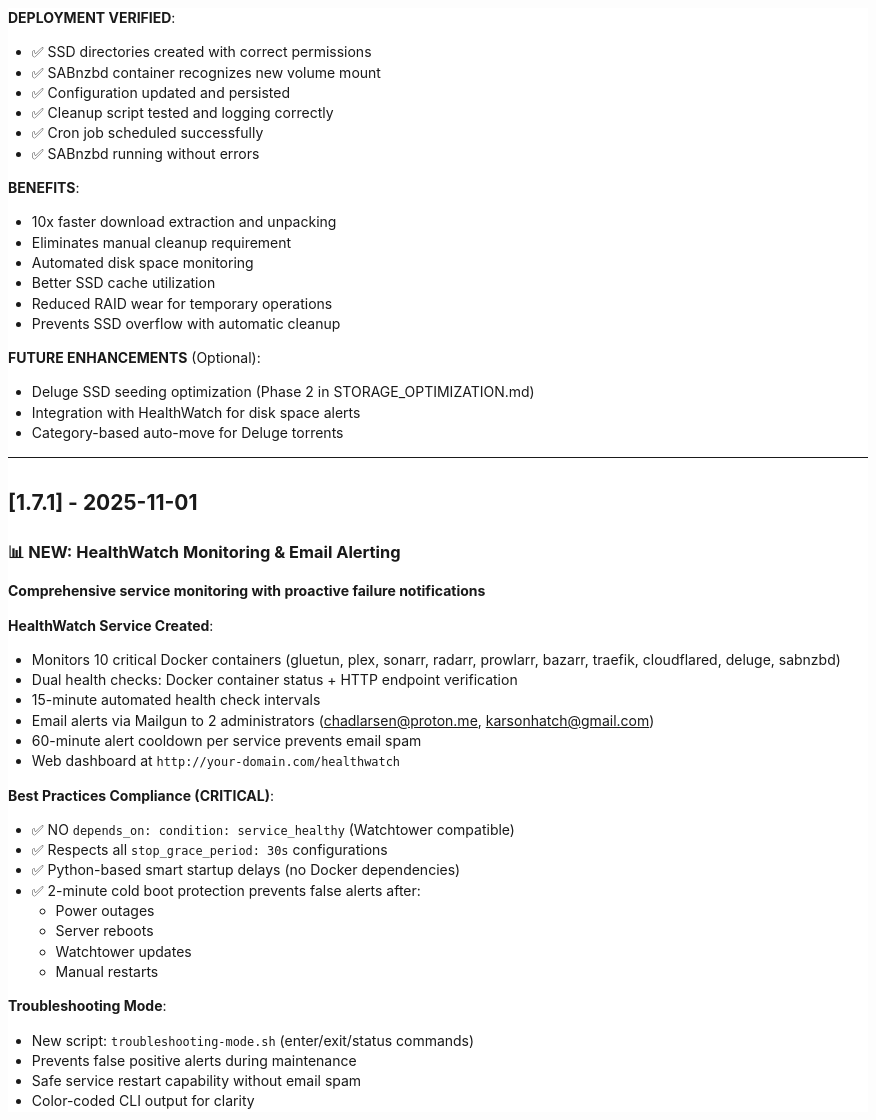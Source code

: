 **DEPLOYMENT VERIFIED**:
- ✅ SSD directories created with correct permissions
- ✅ SABnzbd container recognizes new volume mount
- ✅ Configuration updated and persisted
- ✅ Cleanup script tested and logging correctly
- ✅ Cron job scheduled successfully
- ✅ SABnzbd running without errors

**BENEFITS**:
- 10x faster download extraction and unpacking
- Eliminates manual cleanup requirement
- Automated disk space monitoring
- Better SSD cache utilization
- Reduced RAID wear for temporary operations
- Prevents SSD overflow with automatic cleanup

**FUTURE ENHANCEMENTS** (Optional):
- Deluge SSD seeding optimization (Phase 2 in STORAGE_OPTIMIZATION.md)
- Integration with HealthWatch for disk space alerts
- Category-based auto-move for Deluge torrents

---

## [1.7.1] - 2025-11-01

### 📊 NEW: HealthWatch Monitoring & Email Alerting

**Comprehensive service monitoring with proactive failure notifications**

**HealthWatch Service Created**:
- Monitors 10 critical Docker containers (gluetun, plex, sonarr, radarr, prowlarr, bazarr, traefik, cloudflared, deluge, sabnzbd)
- Dual health checks: Docker container status + HTTP endpoint verification
- 15-minute automated health check intervals
- Email alerts via Mailgun to 2 administrators (chadlarsen@proton.me, karsonhatch@gmail.com)
- 60-minute alert cooldown per service prevents email spam
- Web dashboard at `http://your-domain.com/healthwatch`

**Best Practices Compliance (CRITICAL)**:
- ✅ NO `depends_on: condition: service_healthy` (Watchtower compatible)
- ✅ Respects all `stop_grace_period: 30s` configurations
- ✅ Python-based smart startup delays (no Docker dependencies)
- ✅ 2-minute cold boot protection prevents false alerts after:
  - Power outages
  - Server reboots
  - Watchtower updates
  - Manual restarts

**Troubleshooting Mode**:
- New script: `troubleshooting-mode.sh` (enter/exit/status commands)
- Prevents false positive alerts during maintenance
- Safe service restart capability without email spam
- Color-coded CLI output for clarity
